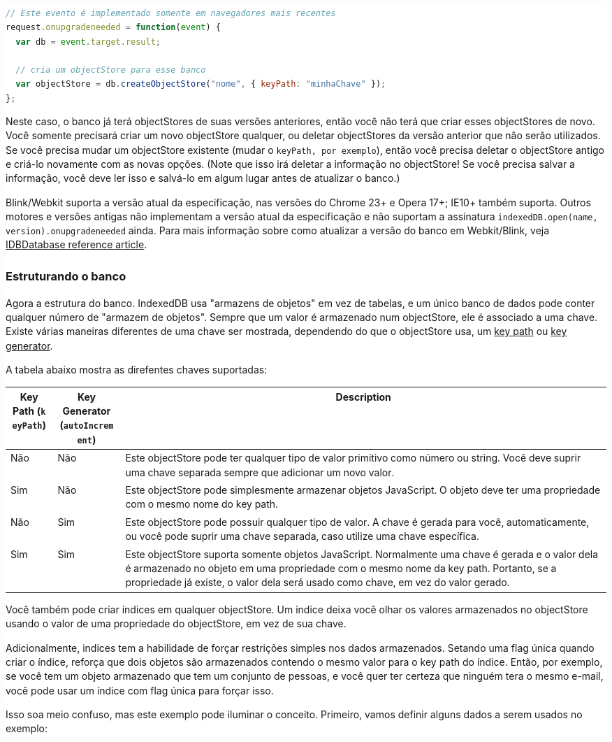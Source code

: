 ```js
// Este evento é implementado somente em navegadores mais recentes
request.onupgradeneeded = function(event) {
  var db = event.target.result;

  // cria um objectStore para esse banco
  var objectStore = db.createObjectStore("nome", { keyPath: "minhaChave" });
};
```

Neste caso, o banco já terá objectStores de suas versões anteriores, então você não terá que criar esses objectStores de novo. Você somente precisará criar um novo objectStore qualquer, ou deletar objectStores da versão anterior que não serão utilizados. Se você precisa mudar um objectStore existente (mudar o `keyPath, por exemplo`), então você precisa deletar o objectStore antigo e criá-lo novamente com as novas opções. (Note que isso irá deletar a informação no objectStore! Se você precisa salvar a informação, você deve ler isso e salvá-lo em algum lugar antes de atualizar o banco.)

Blink/Webkit suporta a versão atual da especificação, nas versões do Chrome 23+ e Opera 17+; IE10+ também suporta. Outros motores e versões antigas não implementam a versão atual da especificação e não suportam a assinatura `indexedDB.open(name, version).onupgradeneeded` ainda. Para mais informação sobre como atualizar a versão do banco em Webkit/Blink, veja [IDBDatabase reference article](</en/IndexedDB/IDBDatabase#setVersion()_.0A.0ADeprecated> "https://developer.mozilla.org/en/IndexedDB/IDBDatabase#setVersion()_.0A.0ADeprecated").

### Estruturando o banco

Agora a estrutura do banco. IndexedDB usa "armazens de objetos" em vez de tabelas, e um único banco de dados pode conter qualquer número de "armazem de objetos". Sempre que um valor é armazenado num objectStore, ele é associado a uma chave. Existe várias maneiras diferentes de uma chave ser mostrada, dependendo do que o objectStore usa, um [key path](/en/IndexedDB#gloss_key_path) ou [key generator](/en/IndexedDB#gloss_key_generator).

A tabela abaixo mostra as direfentes chaves suportadas:

| Key Path (`keyPath`) | Key Generator (`autoIncrement`) | Description                                                                                                                                                                                                                                                                  |
| -------------------- | ------------------------------- | ---------------------------------------------------------------------------------------------------------------------------------------------------------------------------------------------------------------------------------------------------------------------------- |
| Não                  | Não                             | Este objectStore pode ter qualquer tipo de valor primitivo como número ou string. Você deve suprir uma chave separada sempre que adicionar um novo valor.                                                                                                                    |
| Sim                  | Não                             | Este objectStore pode simplesmente armazenar objetos JavaScript. O objeto deve ter uma propriedade com o mesmo nome do key path.                                                                                                                                             |
| Não                  | Sim                             | Este objectStore pode possuir qualquer tipo de valor. A chave é gerada para você, automaticamente, ou você pode suprir uma chave separada, caso utilize uma chave específica.                                                                                                |
| Sim                  | Sim                             | Este objectStore suporta somente objetos JavaScript. Normalmente uma chave é gerada e o valor dela é armazenado no objeto em uma propriedade com o mesmo nome da key path. Portanto, se a propriedade já existe, o valor dela será usado como chave, em vez do valor gerado. |

Você também pode criar índices em qualquer objectStore. Um indice deixa você olhar os valores armazenados no objectStore usando o valor de uma propriedade do objectStore, em vez de sua chave.

Adicionalmente, indices tem a habilidade de forçar restrições simples nos dados armazenados. Setando uma flag única quando criar o índice, reforça que dois objetos são armazenados contendo o mesmo valor para o key path do índice. Então, por exemplo, se você tem um objeto armazenado que tem um conjunto de pessoas, e você quer ter certeza que ninguém tera o mesmo e-mail, você pode usar um índice com flag única para forçar isso.

Isso soa meio confuso, mas este exemplo pode iluminar o conceito. Primeiro, vamos definir alguns dados a serem usados no exemplo:

